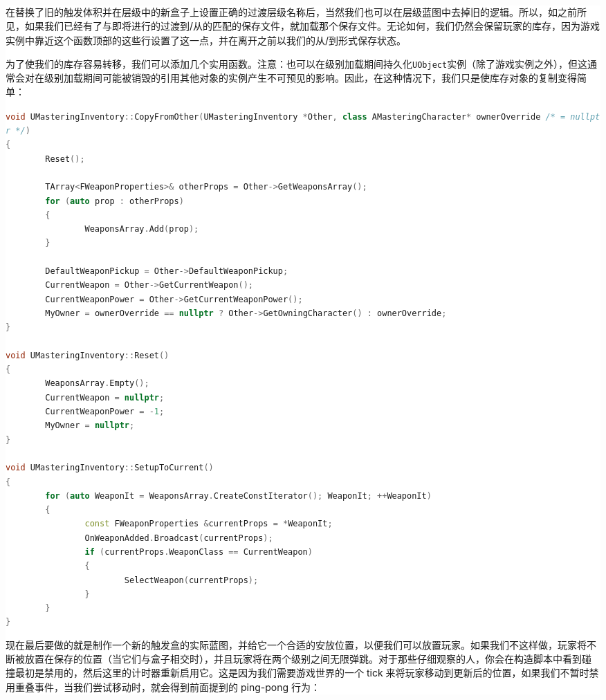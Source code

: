 在替换了旧的触发体积并在层级中的新盒子上设置正确的过渡层级名称后，当然我们也可以在层级蓝图中去掉旧的逻辑。所以，如之前所见，如果我们已经有了与即将进行的过渡到/从的匹配的保存文件，就加载那个保存文件。无论如何，我们仍然会保留玩家的库存，因为游戏实例中靠近这个函数顶部的这些行设置了这一点，并在离开之前以我们的从/到形式保存状态。

为了使我们的库存容易转移，我们可以添加几个实用函数。注意：也可以在级别加载期间持久化`UObject`实例（除了游戏实例之外），但这通常会对在级别加载期间可能被销毁的引用其他对象的实例产生不可预见的影响。因此，在这种情况下，我们只是使库存对象的复制变得简单：

```cpp
void UMasteringInventory::CopyFromOther(UMasteringInventory *Other, class AMasteringCharacter* ownerOverride /* = nullptr */)
{
        Reset();

        TArray<FWeaponProperties>& otherProps = Other->GetWeaponsArray();
        for (auto prop : otherProps)
        {
                WeaponsArray.Add(prop);
        }

        DefaultWeaponPickup = Other->DefaultWeaponPickup;
        CurrentWeapon = Other->GetCurrentWeapon();
        CurrentWeaponPower = Other->GetCurrentWeaponPower();
        MyOwner = ownerOverride == nullptr ? Other->GetOwningCharacter() : ownerOverride;
}

void UMasteringInventory::Reset()
{
        WeaponsArray.Empty();
        CurrentWeapon = nullptr;
        CurrentWeaponPower = -1;
        MyOwner = nullptr;
}

void UMasteringInventory::SetupToCurrent()
{
        for (auto WeaponIt = WeaponsArray.CreateConstIterator(); WeaponIt; ++WeaponIt)
        {
                const FWeaponProperties &currentProps = *WeaponIt;
                OnWeaponAdded.Broadcast(currentProps);
                if (currentProps.WeaponClass == CurrentWeapon)
                {
                        SelectWeapon(currentProps);
                }
        }
}
```

现在最后要做的就是制作一个新的触发盒的实际蓝图，并给它一个合适的安放位置，以便我们可以放置玩家。如果我们不这样做，玩家将不断被放置在保存的位置（当它们与盒子相交时），并且玩家将在两个级别之间无限弹跳。对于那些仔细观察的人，你会在构造脚本中看到碰撞最初是禁用的，然后这里的计时器重新启用它。这是因为我们需要游戏世界的一个 tick 来将玩家移动到更新后的位置，如果我们不暂时禁用重叠事件，当我们尝试移动时，就会得到前面提到的 ping-pong 行为：
